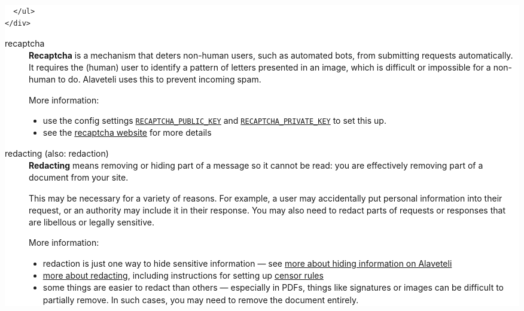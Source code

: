       </ul>
    </div>
  </dd>


  <dt>
    <a name="recaptcha">recaptcha</a>
  </dt>
  <dd>
    <strong>Recaptcha</strong> is a mechanism that deters non-human users,
    such as automated bots, from submitting requests automatically.
    It requires the (human) user to identify a pattern of letters presented
    in an image, which is difficult or impossible for a non-human to
    do. Alaveteli uses this to prevent incoming spam.
    <div class="more-info">
      <p>More information:</p>
      <ul>
        <li>
          use the config settings
          <code><a href="{{ page.baseurl }}/docs/customising/config/#recaptcha_public_key">RECAPTCHA_PUBLIC_KEY</a></code>
          and
          <code><a href="{{ page.baseurl }}/docs/customising/config/#recaptcha_private_key">RECAPTCHA_PRIVATE_KEY</a></code>
          to set this up.
        </li>
        <li>
          see the <a href="http://www.google.com/recaptcha/">recaptcha website</a> for more details
        </li>
      </ul>
    </div>
  </dd>

  <dt>
    <a name="redact">redacting</a> (also: redaction)
  </dt>
  <dd>
    <strong>Redacting</strong> means removing or hiding part of a message so it
    cannot be read: you are effectively removing part of a document from
    your site.
    <p>
      This may be necessary for a variety of reasons. For example, a user may
      accidentally put personal information into their request, or an
      authority may include it in their response. You may also need to
      redact parts of requests or responses that are libellous or legally
      sensitive.
    </p>
    <div class="more-info">
      <p>More information:</p>
      <ul>
        <li>
          redaction is just one way to hide sensitive information &mdash; see
          <a href="{{ page.baseurl }}/docs/running/hiding_information/">more about
          hiding information on Alaveteli</a>
        </li>
        <li>
          <a href="{{ page.baseurl }}/docs/running/redaction/">more about redacting</a>,
          including instructions for setting up
          <a href="#censor-rule" class="glossary__link">censor rules</a>
        </li>
        <li>
          some things are easier to redact than others &mdash; especially in PDFs,
          things like signatures or images can be difficult to partially remove.
          In such cases, you may need to remove the document entirely.
        </li>
